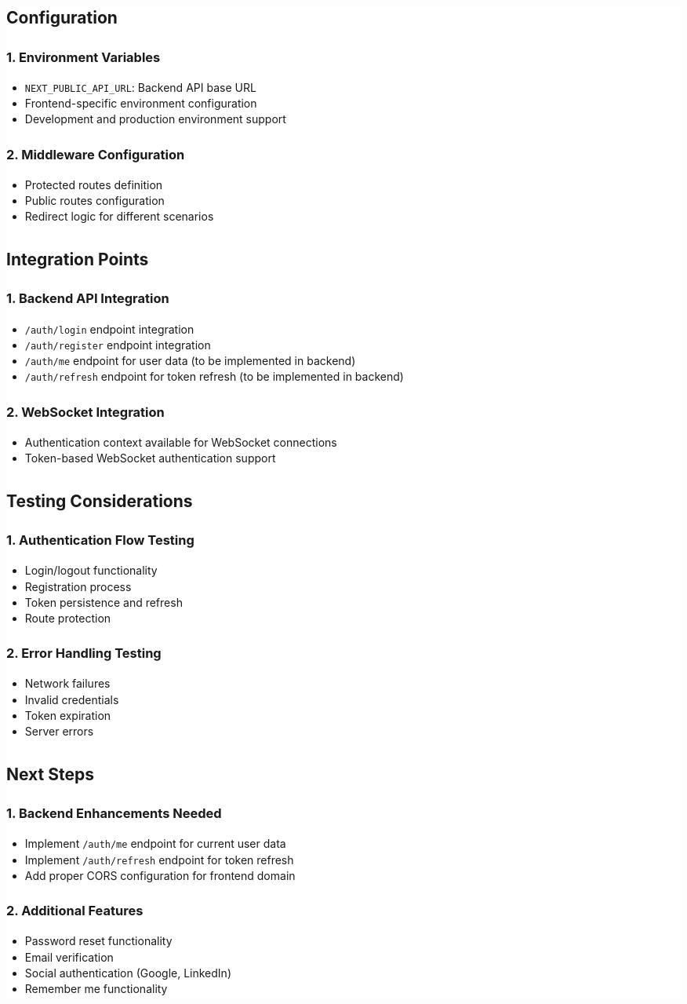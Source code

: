 ## Configuration

### 1. Environment Variables
- `NEXT_PUBLIC_API_URL`: Backend API base URL
- Frontend-specific environment configuration
- Development and production environment support

### 2. Middleware Configuration
- Protected routes definition
- Public routes configuration
- Redirect logic for different scenarios

## Integration Points

### 1. Backend API Integration
- `/auth/login` endpoint integration
- `/auth/register` endpoint integration
- `/auth/me` endpoint for user data (to be implemented in backend)
- `/auth/refresh` endpoint for token refresh (to be implemented in backend)

### 2. WebSocket Integration
- Authentication context available for WebSocket connections
- Token-based WebSocket authentication support

## Testing Considerations

### 1. Authentication Flow Testing
- Login/logout functionality
- Registration process
- Token persistence and refresh
- Route protection

### 2. Error Handling Testing
- Network failures
- Invalid credentials
- Token expiration
- Server errors

## Next Steps

### 1. Backend Enhancements Needed
- Implement `/auth/me` endpoint for current user data
- Implement `/auth/refresh` endpoint for token refresh
- Add proper CORS configuration for frontend domain

### 2. Additional Features
- Password reset functionality
- Email verification
- Social authentication (Google, LinkedIn)
- Remember me functionality
